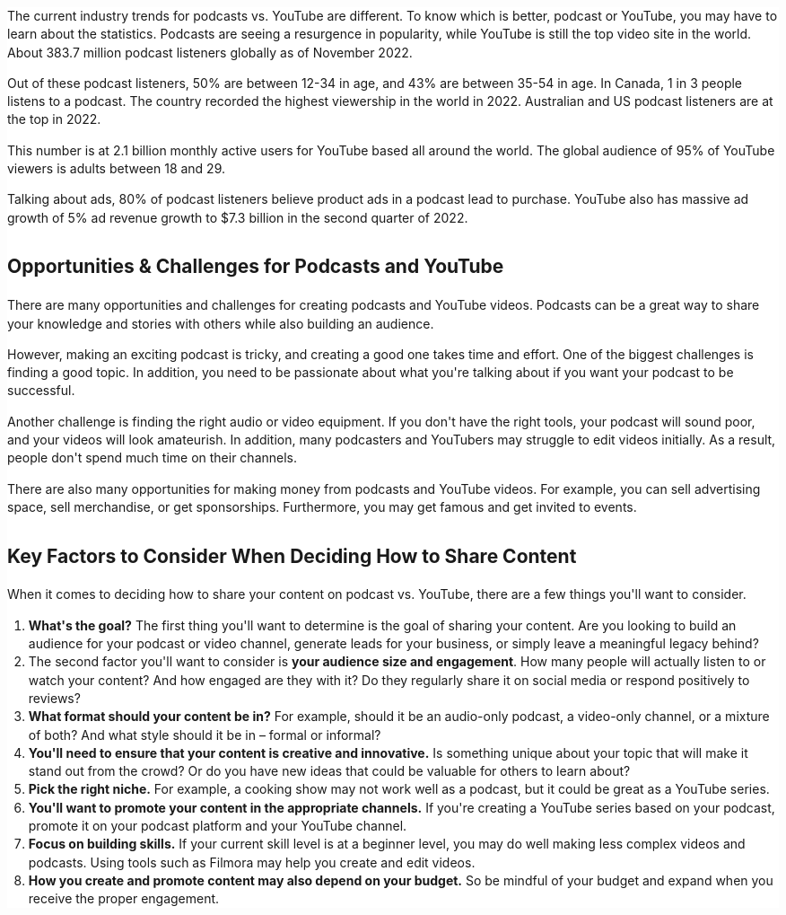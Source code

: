 The current industry trends for podcasts vs. YouTube are different. To know which is better, podcast or YouTube, you may have to learn about the statistics. Podcasts are seeing a resurgence in popularity, while YouTube is still the top video site in the world. About 383.7 million podcast listeners globally as of November 2022.

Out of these podcast listeners, 50% are between 12-34 in age, and 43% are between 35-54 in age. In Canada, 1 in 3 people listens to a podcast. The country recorded the highest viewership in the world in 2022\. Australian and US podcast listeners are at the top in 2022.

This number is at 2.1 billion monthly active users for YouTube based all around the world. The global audience of 95% of YouTube viewers is adults between 18 and 29.

Talking about ads, 80% of podcast listeners believe product ads in a podcast lead to purchase. YouTube also has massive ad growth of 5% ad revenue growth to $7.3 billion in the second quarter of 2022.

## Opportunities & Challenges for Podcasts and YouTube

There are many opportunities and challenges for creating podcasts and YouTube videos. Podcasts can be a great way to share your knowledge and stories with others while also building an audience.

However, making an exciting podcast is tricky, and creating a good one takes time and effort. One of the biggest challenges is finding a good topic. In addition, you need to be passionate about what you're talking about if you want your podcast to be successful.

Another challenge is finding the right audio or video equipment. If you don't have the right tools, your podcast will sound poor, and your videos will look amateurish. In addition, many podcasters and YouTubers may struggle to edit videos initially. As a result, people don't spend much time on their channels.

There are also many opportunities for making money from podcasts and YouTube videos. For example, you can sell advertising space, sell merchandise, or get sponsorships. Furthermore, you may get famous and get invited to events.

## Key Factors to Consider When Deciding How to Share Content

When it comes to deciding how to share your content on podcast vs. YouTube, there are a few things you'll want to consider.

1. **What's the goal?** The first thing you'll want to determine is the goal of sharing your content. Are you looking to build an audience for your podcast or video channel, generate leads for your business, or simply leave a meaningful legacy behind?
2. The second factor you'll want to consider is **your audience size and engagement**. How many people will actually listen to or watch your content? And how engaged are they with it? Do they regularly share it on social media or respond positively to reviews?
3. **What format should your content be in?** For example, should it be an audio-only podcast, a video-only channel, or a mixture of both? And what style should it be in – formal or informal?
4. **You'll need to ensure that your content is creative and innovative.** Is something unique about your topic that will make it stand out from the crowd? Or do you have new ideas that could be valuable for others to learn about?
5. **Pick the right niche.** For example, a cooking show may not work well as a podcast, but it could be great as a YouTube series.
6. **You'll want to promote your content in the appropriate channels.** If you're creating a YouTube series based on your podcast, promote it on your podcast platform and your YouTube channel.
7. **Focus on building skills.** If your current skill level is at a beginner level, you may do well making less complex videos and podcasts. Using tools such as Filmora may help you create and edit videos.
8. **How you create and promote content may also depend on your budget.** So be mindful of your budget and expand when you receive the proper engagement.
